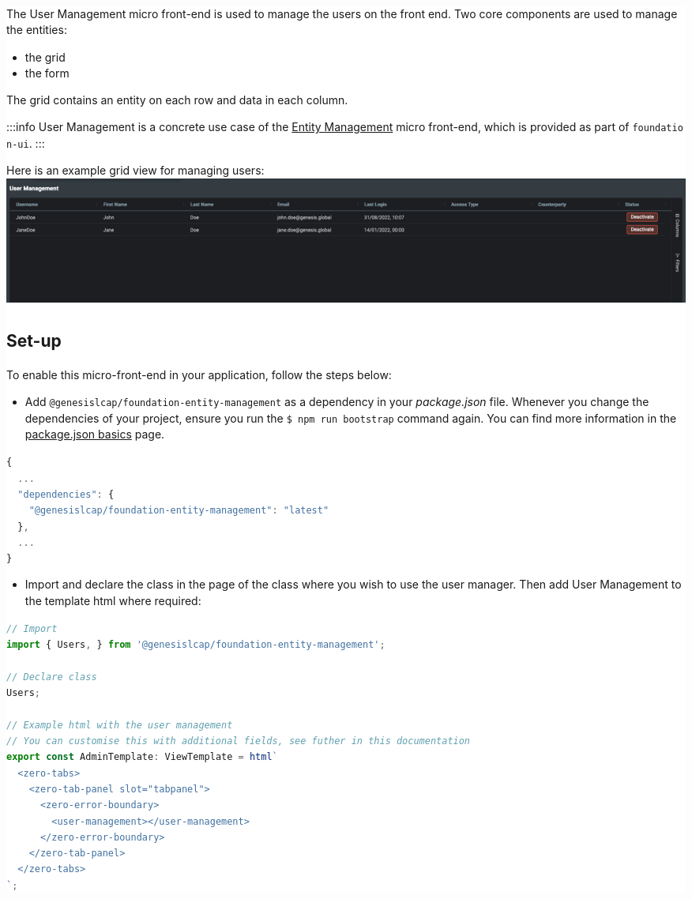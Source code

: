 The User Management micro front-end is used to manage the users on the front end. Two core components are used to manage the entities:
- the grid
- the form

The grid contains an entity on each row and data in each column.

:::info
User Management is a concrete use case of the [Entity Management](#entity-management) micro front-end, which is provided as part of `foundation-ui`.
:::

Here is an example grid view for managing users:
![Example user management grid](./docs/img/foundation-user-management.png)

## Set-up

To enable this micro-front-end in your application, follow the steps below:

- Add `@genesislcap/foundation-entity-management` as a dependency in your *package.json* file. Whenever you change the dependencies of your project, ensure you run the `$ npm run bootstrap` command again. You can find more information in the [package.json basics](../../../web/basics/package-json-basics/) page.

```javascript
{
  ...
  "dependencies": {
    "@genesislcap/foundation-entity-management": "latest"
  },
  ...
}
```

- Import and declare the class in the page of the class where you wish to use the user manager. Then add User Management to the template html where required:

```javascript
// Import
import { Users, } from '@genesislcap/foundation-entity-management';

// Declare class
Users;

// Example html with the user management
// You can customise this with additional fields, see futher in this documentation
export const AdminTemplate: ViewTemplate = html`
  <zero-tabs>
    <zero-tab-panel slot="tabpanel">
      <zero-error-boundary>
        <user-management></user-management>
      </zero-error-boundary>
    </zero-tab-panel>
  </zero-tabs>
`;
```
